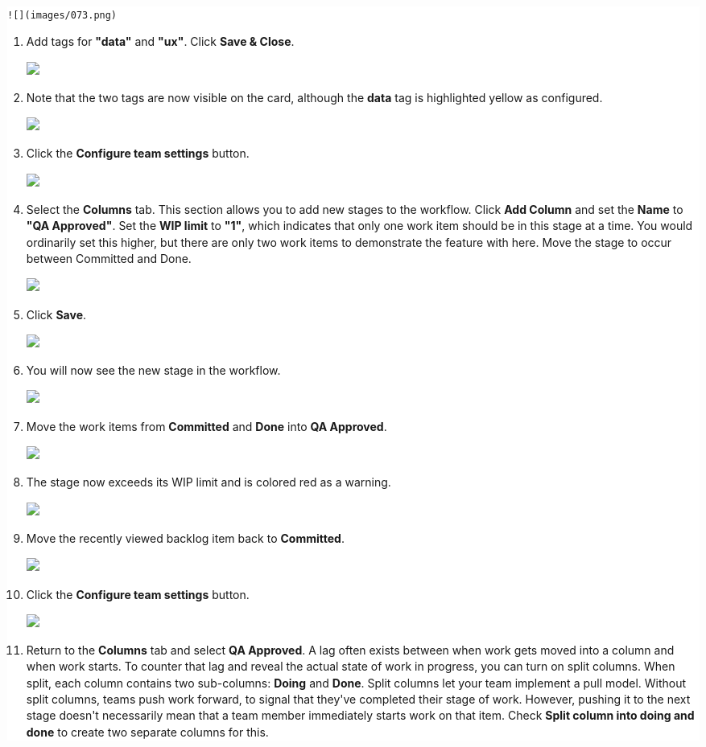     ![](images/073.png)

1. Add tags for **"data"** and **"ux"**. Click **Save & Close**.

    ![](images/074.png)

1. Note that the two tags are now visible on the card, although the **data** tag is highlighted yellow as configured.

    ![](images/075.png)

1. Click the **Configure team settings** button.

    ![](images/076.png)

1. Select the **Columns** tab. This section allows you to add new stages to the workflow. Click **Add Column** and set the **Name** to **"QA Approved"**. Set the **WIP limit** to **"1"**, which indicates that only one work item should be in this stage at a time. You would ordinarily set this higher, but there are only two work items to demonstrate the feature with here. Move the stage to occur between Committed and Done.

    ![](images/077.png)

1. Click **Save**.

    ![](images/078.png)

1. You will now see the new stage in the workflow.

    ![](images/079.png)

1. Move the work items from **Committed** and **Done** into **QA Approved**.

    ![](images/080.png)

1. The stage now exceeds its WIP limit and is colored red as a warning.

    ![](images/081.png)

1. Move the recently viewed backlog item back to **Committed**.

    ![](images/082.png)

1. Click the **Configure team settings** button.

    ![](images/083.png)

1. Return to the **Columns** tab and select **QA Approved**. A lag often exists between when work gets moved into a column and when work starts. To counter that lag and reveal the actual state of work in progress, you can turn on split columns. When split, each column contains two sub-columns: **Doing** and **Done**. Split columns let your team implement a pull model. Without split columns, teams push work forward, to signal that they've completed their stage of work. However, pushing it to the next stage doesn't necessarily mean that a team member immediately starts work on that item. Check **Split column into doing and done** to create two separate columns for this.
